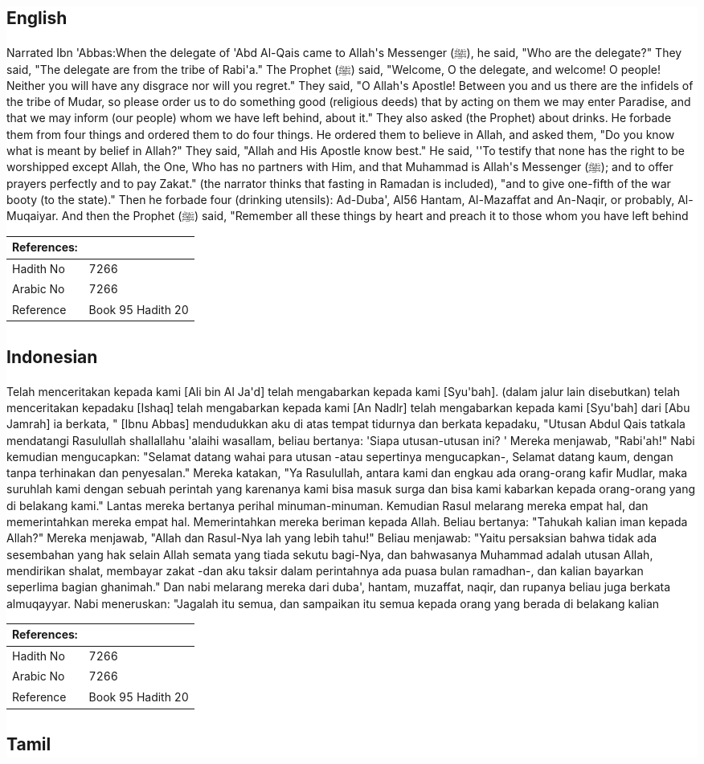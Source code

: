 ## English


<div dir="ltr" lang="en" style={{fontSize:'larger',backgroundColor:'#f8f9fa',padding:20}}>
Narrated Ibn 'Abbas:When the delegate of 'Abd Al-Qais came to Allah's Messenger (ﷺ), he said, "Who are the delegate?" They said, "The delegate are from the tribe of Rabi'a." The Prophet (ﷺ) said, "Welcome, O the delegate, and welcome! O people! Neither you will have any disgrace nor will you regret." They said, "O Allah's Apostle! Between you and us there are the infidels of the tribe of Mudar, so please order us to do something good (religious deeds) that by acting on them we may enter Paradise, and that we may inform (our people) whom we have left behind, about it." They also asked (the Prophet) about drinks. He forbade them from four things and ordered them to do four things. He ordered them to believe in Allah, and asked them, "Do you know what is meant by belief in Allah?" They said, "Allah and His Apostle know best." He said, ''To testify that none has the right to be worshipped except Allah, the One, Who has no partners with Him, and that Muhammad is Allah's Messenger (ﷺ); and to offer prayers perfectly and to pay Zakat." (the narrator thinks that fasting in Ramadan is included), "and to give one-fifth of the war booty (to the state)." Then he forbade four (drinking utensils): Ad-Duba', Al56 Hantam, Al-Mazaffat and An-Naqir, or probably, Al-Muqaiyar. And then the Prophet (ﷺ) said, "Remember all these things by heart and preach it to those whom you have left behind
</div>
<div style={{backgroundColor:'#f8f9fa',padding:20, marginBottom: 10}}><table> <thead> <tr> <th>References:</th> <th></th> </tr> </thead> <tbody><tr><td>Hadith No</td><td>7266</td></tr><tr><td>Arabic No</td><td>7266</td></tr><tr><td>Reference</td><td>Book 95 Hadith 20</td></tr></tbody></table></div>

## Indonesian


<div dir="ltr" lang="id" style={{fontSize:'larger',backgroundColor:'#f8f9fa',padding:20}}>
Telah menceritakan kepada kami [Ali bin Al Ja'd] telah mengabarkan kepada kami [Syu'bah]. (dalam jalur lain disebutkan) telah menceritakan kepadaku [Ishaq] telah mengabarkan kepada kami [An Nadlr] telah mengabarkan kepada kami [Syu'bah] dari [Abu Jamrah] ia berkata, " [Ibnu Abbas] mendudukkan aku di atas tempat tidurnya dan berkata kepadaku, "Utusan Abdul Qais tatkala mendatangi Rasulullah shallallahu 'alaihi wasallam, beliau bertanya: 'Siapa utusan-utusan ini? ' Mereka menjawab, "Rabi'ah!" Nabi kemudian mengucapkan: "Selamat datang wahai para utusan -atau sepertinya mengucapkan-, Selamat datang kaum, dengan tanpa terhinakan dan penyesalan." Mereka katakan, "Ya Rasulullah, antara kami dan engkau ada orang-orang kafir Mudlar, maka suruhlah kami dengan sebuah perintah yang karenanya kami bisa masuk surga dan bisa kami kabarkan kepada orang-orang yang di belakang kami." Lantas mereka bertanya perihal minuman-minuman. Kemudian Rasul melarang mereka empat hal, dan memerintahkan mereka empat hal. Memerintahkan mereka beriman kepada Allah. Beliau bertanya: "Tahukah kalian iman kepada Allah?" Mereka menjawab, "Allah dan Rasul-Nya lah yang lebih tahu!" Beliau menjawab: "Yaitu persaksian bahwa tidak ada sesembahan yang hak selain Allah semata yang tiada sekutu bagi-Nya, dan bahwasanya Muhammad adalah utusan Allah, mendirikan shalat, membayar zakat -dan aku taksir dalam perintahnya ada puasa bulan ramadhan-, dan kalian bayarkan seperlima bagian ghanimah." Dan nabi melarang mereka dari duba', hantam, muzaffat, naqir, dan rupanya beliau juga berkata almuqayyar. Nabi meneruskan: "Jagalah itu semua, dan sampaikan itu semua kepada orang yang berada di belakang kalian
</div>
<div style={{backgroundColor:'#f8f9fa',padding:20, marginBottom: 10}}><table> <thead> <tr> <th>References:</th> <th></th> </tr> </thead> <tbody><tr><td>Hadith No</td><td>7266</td></tr><tr><td>Arabic No</td><td>7266</td></tr><tr><td>Reference</td><td>Book 95 Hadith 20</td></tr></tbody></table></div>

## Tamil
